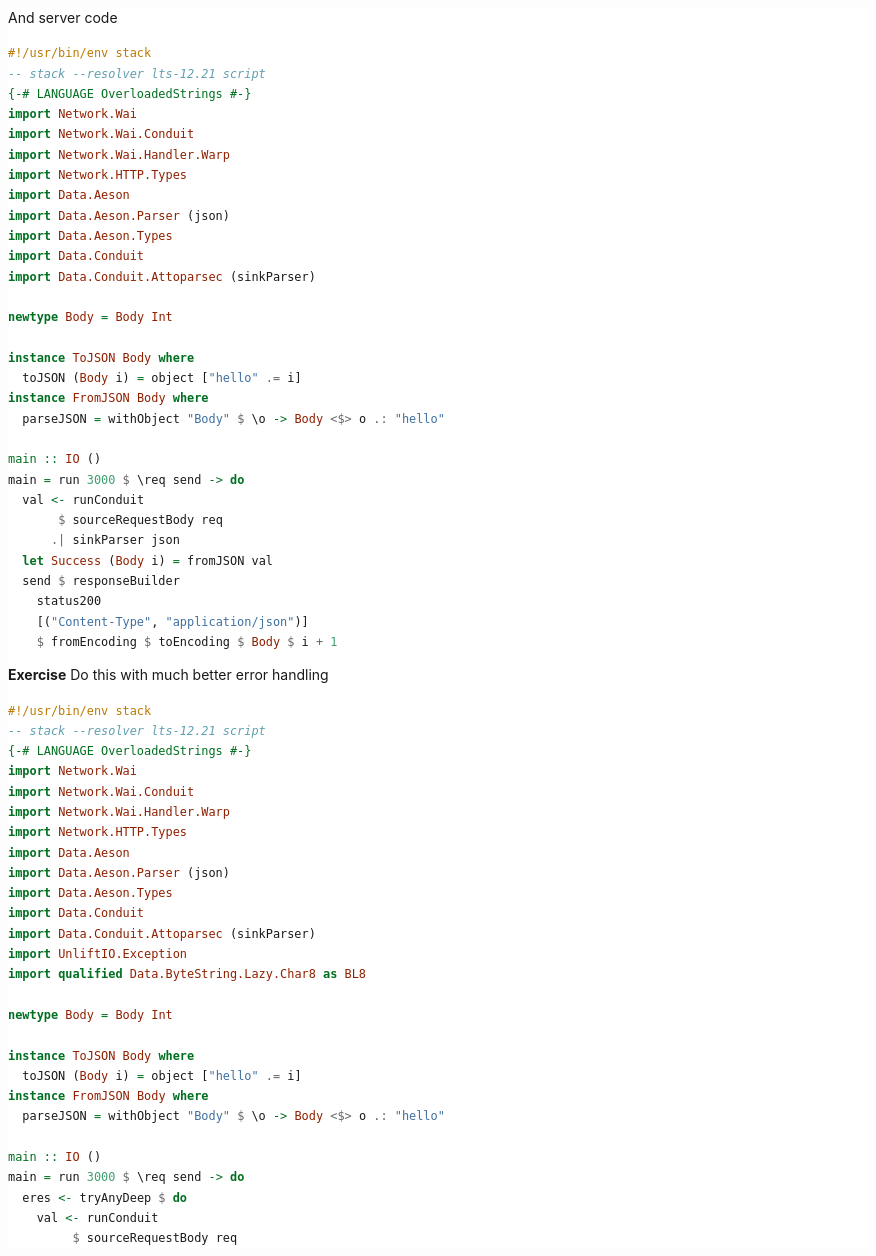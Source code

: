 
And server code

```haskell
#!/usr/bin/env stack
-- stack --resolver lts-12.21 script
{-# LANGUAGE OverloadedStrings #-}
import Network.Wai
import Network.Wai.Conduit
import Network.Wai.Handler.Warp
import Network.HTTP.Types
import Data.Aeson
import Data.Aeson.Parser (json)
import Data.Aeson.Types
import Data.Conduit
import Data.Conduit.Attoparsec (sinkParser)

newtype Body = Body Int

instance ToJSON Body where
  toJSON (Body i) = object ["hello" .= i]
instance FromJSON Body where
  parseJSON = withObject "Body" $ \o -> Body <$> o .: "hello"

main :: IO ()
main = run 3000 $ \req send -> do
  val <- runConduit
       $ sourceRequestBody req
      .| sinkParser json
  let Success (Body i) = fromJSON val
  send $ responseBuilder
    status200
    [("Content-Type", "application/json")]
    $ fromEncoding $ toEncoding $ Body $ i + 1
```

__Exercise__ Do this with much better error handling

```haskell
#!/usr/bin/env stack
-- stack --resolver lts-12.21 script
{-# LANGUAGE OverloadedStrings #-}
import Network.Wai
import Network.Wai.Conduit
import Network.Wai.Handler.Warp
import Network.HTTP.Types
import Data.Aeson
import Data.Aeson.Parser (json)
import Data.Aeson.Types
import Data.Conduit
import Data.Conduit.Attoparsec (sinkParser)
import UnliftIO.Exception
import qualified Data.ByteString.Lazy.Char8 as BL8

newtype Body = Body Int

instance ToJSON Body where
  toJSON (Body i) = object ["hello" .= i]
instance FromJSON Body where
  parseJSON = withObject "Body" $ \o -> Body <$> o .: "hello"

main :: IO ()
main = run 3000 $ \req send -> do
  eres <- tryAnyDeep $ do
    val <- runConduit
         $ sourceRequestBody req
```